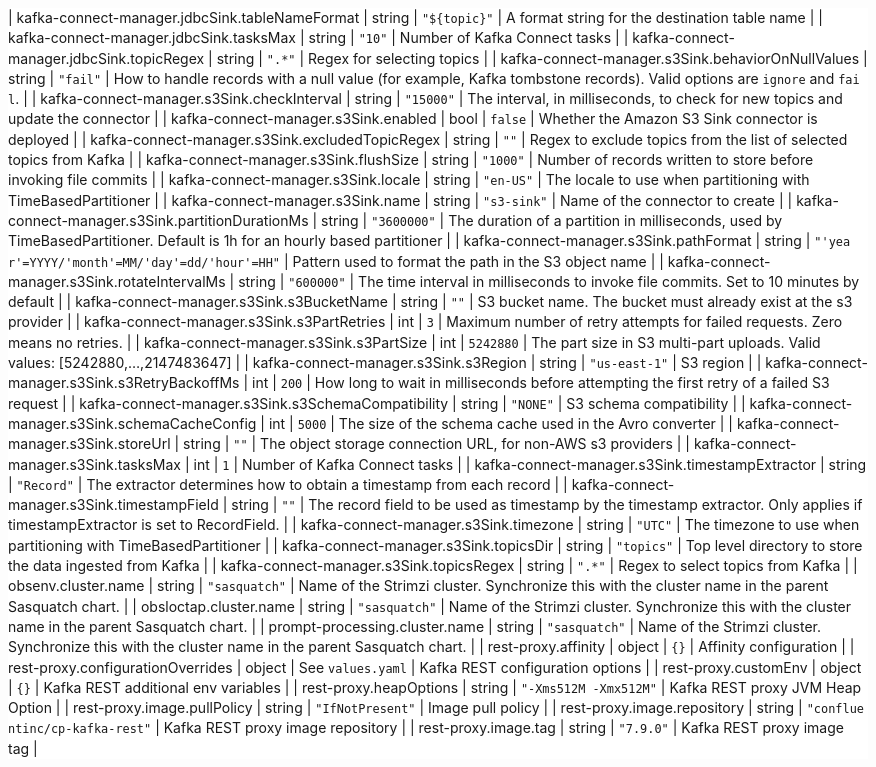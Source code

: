 | kafka-connect-manager.jdbcSink.tableNameFormat | string | `"${topic}"` | A format string for the destination table name |
| kafka-connect-manager.jdbcSink.tasksMax | string | `"10"` | Number of Kafka Connect tasks |
| kafka-connect-manager.jdbcSink.topicRegex | string | `".*"` | Regex for selecting topics |
| kafka-connect-manager.s3Sink.behaviorOnNullValues | string | `"fail"` | How to handle records with a null value (for example, Kafka tombstone records). Valid options are `ignore` and `fail`. |
| kafka-connect-manager.s3Sink.checkInterval | string | `"15000"` | The interval, in milliseconds, to check for new topics and update the connector |
| kafka-connect-manager.s3Sink.enabled | bool | `false` | Whether the Amazon S3 Sink connector is deployed |
| kafka-connect-manager.s3Sink.excludedTopicRegex | string | `""` | Regex to exclude topics from the list of selected topics from Kafka |
| kafka-connect-manager.s3Sink.flushSize | string | `"1000"` | Number of records written to store before invoking file commits |
| kafka-connect-manager.s3Sink.locale | string | `"en-US"` | The locale to use when partitioning with TimeBasedPartitioner |
| kafka-connect-manager.s3Sink.name | string | `"s3-sink"` | Name of the connector to create |
| kafka-connect-manager.s3Sink.partitionDurationMs | string | `"3600000"` | The duration of a partition in milliseconds, used by TimeBasedPartitioner. Default is 1h for an hourly based partitioner |
| kafka-connect-manager.s3Sink.pathFormat | string | `"'year'=YYYY/'month'=MM/'day'=dd/'hour'=HH"` | Pattern used to format the path in the S3 object name |
| kafka-connect-manager.s3Sink.rotateIntervalMs | string | `"600000"` | The time interval in milliseconds to invoke file commits. Set to 10 minutes by default |
| kafka-connect-manager.s3Sink.s3BucketName | string | `""` | S3 bucket name. The bucket must already exist at the s3 provider |
| kafka-connect-manager.s3Sink.s3PartRetries | int | `3` | Maximum number of retry attempts for failed requests. Zero means no retries. |
| kafka-connect-manager.s3Sink.s3PartSize | int | `5242880` | The part size in S3 multi-part uploads. Valid values: [5242880,…,2147483647] |
| kafka-connect-manager.s3Sink.s3Region | string | `"us-east-1"` | S3 region |
| kafka-connect-manager.s3Sink.s3RetryBackoffMs | int | `200` | How long to wait in milliseconds before attempting the first retry of a failed S3 request |
| kafka-connect-manager.s3Sink.s3SchemaCompatibility | string | `"NONE"` | S3 schema compatibility |
| kafka-connect-manager.s3Sink.schemaCacheConfig | int | `5000` | The size of the schema cache used in the Avro converter |
| kafka-connect-manager.s3Sink.storeUrl | string | `""` | The object storage connection URL, for non-AWS s3 providers |
| kafka-connect-manager.s3Sink.tasksMax | int | `1` | Number of Kafka Connect tasks |
| kafka-connect-manager.s3Sink.timestampExtractor | string | `"Record"` | The extractor determines how to obtain a timestamp from each record |
| kafka-connect-manager.s3Sink.timestampField | string | `""` | The record field to be used as timestamp by the timestamp extractor. Only applies if timestampExtractor is set to RecordField. |
| kafka-connect-manager.s3Sink.timezone | string | `"UTC"` | The timezone to use when partitioning with TimeBasedPartitioner |
| kafka-connect-manager.s3Sink.topicsDir | string | `"topics"` | Top level directory to store the data ingested from Kafka |
| kafka-connect-manager.s3Sink.topicsRegex | string | `".*"` | Regex to select topics from Kafka |
| obsenv.cluster.name | string | `"sasquatch"` | Name of the Strimzi cluster. Synchronize this with the cluster name in the parent Sasquatch chart. |
| obsloctap.cluster.name | string | `"sasquatch"` | Name of the Strimzi cluster. Synchronize this with the cluster name in the parent Sasquatch chart. |
| prompt-processing.cluster.name | string | `"sasquatch"` | Name of the Strimzi cluster. Synchronize this with the cluster name in the parent Sasquatch chart. |
| rest-proxy.affinity | object | `{}` | Affinity configuration |
| rest-proxy.configurationOverrides | object | See `values.yaml` | Kafka REST configuration options |
| rest-proxy.customEnv | object | `{}` | Kafka REST additional env variables |
| rest-proxy.heapOptions | string | `"-Xms512M -Xmx512M"` | Kafka REST proxy JVM Heap Option |
| rest-proxy.image.pullPolicy | string | `"IfNotPresent"` | Image pull policy |
| rest-proxy.image.repository | string | `"confluentinc/cp-kafka-rest"` | Kafka REST proxy image repository |
| rest-proxy.image.tag | string | `"7.9.0"` | Kafka REST proxy image tag |